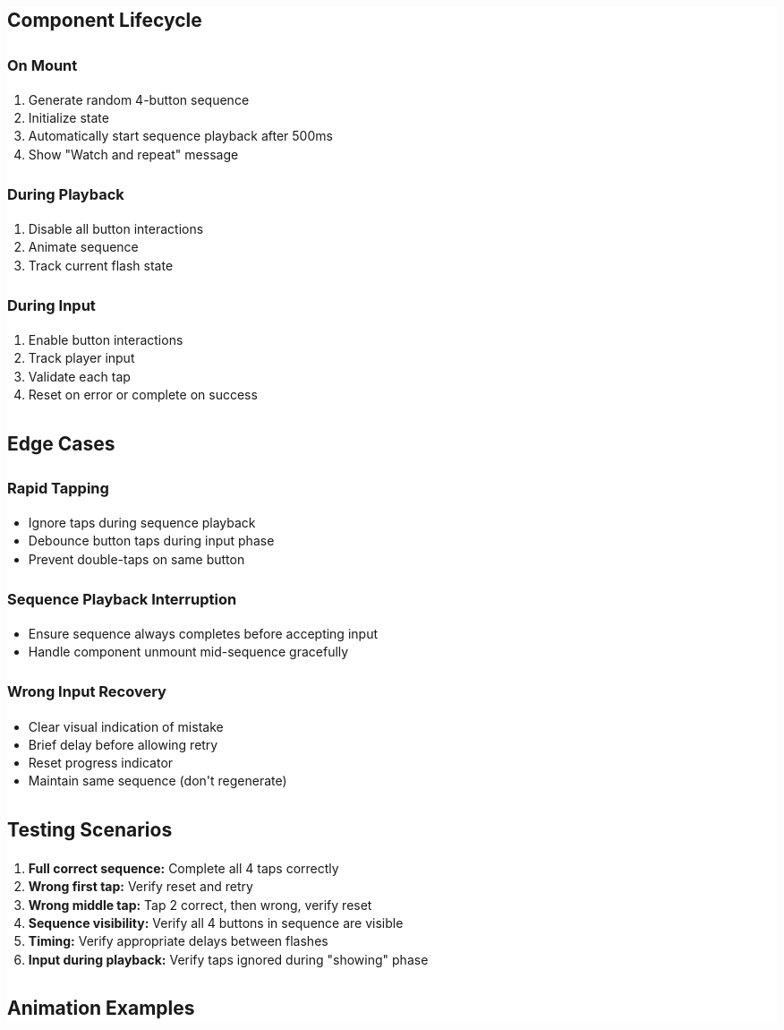 ## Component Lifecycle

### On Mount
1. Generate random 4-button sequence
2. Initialize state
3. Automatically start sequence playback after 500ms
4. Show "Watch and repeat" message

### During Playback
1. Disable all button interactions
2. Animate sequence
3. Track current flash state

### During Input
1. Enable button interactions
2. Track player input
3. Validate each tap
4. Reset on error or complete on success

## Edge Cases

### Rapid Tapping
- Ignore taps during sequence playback
- Debounce button taps during input phase
- Prevent double-taps on same button

### Sequence Playback Interruption
- Ensure sequence always completes before accepting input
- Handle component unmount mid-sequence gracefully

### Wrong Input Recovery
- Clear visual indication of mistake
- Brief delay before allowing retry
- Reset progress indicator
- Maintain same sequence (don't regenerate)

## Testing Scenarios

1. **Full correct sequence:** Complete all 4 taps correctly
2. **Wrong first tap:** Verify reset and retry
3. **Wrong middle tap:** Tap 2 correct, then wrong, verify reset
4. **Sequence visibility:** Verify all 4 buttons in sequence are visible
5. **Timing:** Verify appropriate delays between flashes
6. **Input during playback:** Verify taps ignored during "showing" phase

## Animation Examples
